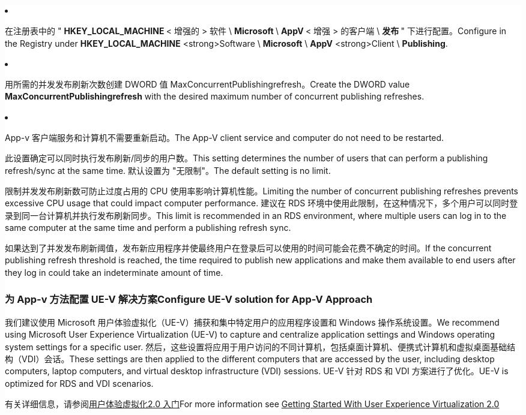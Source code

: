 <li><p><span data-ttu-id="18137-204">在注册表中的 " <strong> HKEY_LOCAL_MACHINE </strong> &lt; 增强的 &gt; 软件 </strong>  \  <strong> Microsoft </strong>  \  <strong> AppV </strong> &lt; 增强 &gt; 的客户端 </strong>  \  <strong> 发布 </strong> " 下进行配置。</span><span class="sxs-lookup"><span data-stu-id="18137-204">Configure in the Registry under <strong>HKEY_LOCAL_MACHINE</strong> &lt;strong&gt;Software</strong> \ <strong>Microsoft</strong> \ <strong>AppV</strong> &lt;strong&gt;Client</strong> \ <strong>Publishing</strong>.</span></span></p></li>
<li><p><span data-ttu-id="18137-205"><strong> </strong> 用所需的并发发布刷新次数创建 DWORD 值 MaxConcurrentPublishingrefresh。</span><span class="sxs-lookup"><span data-stu-id="18137-205">Create the DWORD value <strong>MaxConcurrentPublishingrefresh</strong> with the desired maximum number of concurrent publishing refreshes.</span></span></p></li>
<li><p><span data-ttu-id="18137-206">App-v 客户端服务和计算机不需要重新启动。</span><span class="sxs-lookup"><span data-stu-id="18137-206">The App-V client service and computer do not need to be restarted.</span></span></p></li>
</ul></td>
<td align="left"><p><span data-ttu-id="18137-207">此设置确定可以同时执行发布刷新/同步的用户数。</span><span class="sxs-lookup"><span data-stu-id="18137-207">This setting determines the number of users that can perform a publishing refresh/sync at the same time.</span></span> <span data-ttu-id="18137-208">默认设置为 "无限制"。</span><span class="sxs-lookup"><span data-stu-id="18137-208">The default setting is no limit.</span></span></p></td>
<td align="left"><p><span data-ttu-id="18137-209">限制并发发布刷新数可防止过度占用的 CPU 使用率影响计算机性能。</span><span class="sxs-lookup"><span data-stu-id="18137-209">Limiting the number of concurrent publishing refreshes prevents excessive CPU usage that could impact computer performance.</span></span> <span data-ttu-id="18137-210">建议在 RDS 环境中使用此限制，在这种情况下，多个用户可以同时登录到同一台计算机并执行发布刷新同步。</span><span class="sxs-lookup"><span data-stu-id="18137-210">This limit is recommended in an RDS environment, where multiple users can log in to the same computer at the same time and perform a publishing refresh sync.</span></span></p>
<p><span data-ttu-id="18137-211">如果达到了并发发布刷新阈值，发布新应用程序并使最终用户在登录后可以使用的时间可能会花费不确定的时间。</span><span class="sxs-lookup"><span data-stu-id="18137-211">If the concurrent publishing refresh threshold is reached, the time required to publish new applications and make them available to end users after they log in could take an indeterminate amount of time.</span></span></p></td>
</tr>
</tbody>
</table>



### <span data-ttu-id="18137-212">为 App-v 方法配置 UE-V 解决方案</span><span class="sxs-lookup"><span data-stu-id="18137-212">Configure UE-V solution for App-V Approach</span></span>

<span data-ttu-id="18137-213">我们建议使用 Microsoft 用户体验虚拟化（UE-V）捕获和集中特定用户的应用程序设置和 Windows 操作系统设置。</span><span class="sxs-lookup"><span data-stu-id="18137-213">We recommend using Microsoft User Experience Virtualization (UE-V) to capture and centralize application settings and Windows operating system settings for a specific user.</span></span> <span data-ttu-id="18137-214">然后，这些设置将应用于用户访问的不同计算机，包括桌面计算机、便携式计算机和虚拟桌面基础结构（VDI）会话。</span><span class="sxs-lookup"><span data-stu-id="18137-214">These settings are then applied to the different computers that are accessed by the user, including desktop computers, laptop computers, and virtual desktop infrastructure (VDI) sessions.</span></span> <span data-ttu-id="18137-215">UE-V 针对 RDS 和 VDI 方案进行了优化。</span><span class="sxs-lookup"><span data-stu-id="18137-215">UE-V is optimized for RDS and VDI scenarios.</span></span>

<span data-ttu-id="18137-216">有关详细信息，请参阅[用户体验虚拟化2.0 入门](https://technet.microsoft.com/library/dn458936.aspx)</span><span class="sxs-lookup"><span data-stu-id="18137-216">For more information see [Getting Started With User Experience Virtualization 2.0](https://technet.microsoft.com/library/dn458936.aspx)</span></span>
